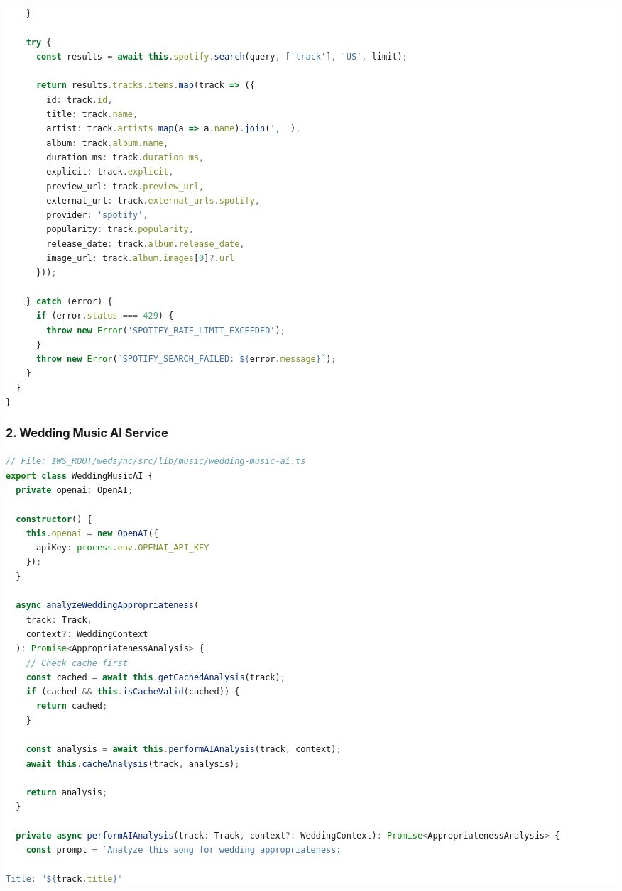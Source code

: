 ```typescript
    }

    try {
      const results = await this.spotify.search(query, ['track'], 'US', limit);
      
      return results.tracks.items.map(track => ({
        id: track.id,
        title: track.name,
        artist: track.artists.map(a => a.name).join(', '),
        album: track.album.name,
        duration_ms: track.duration_ms,
        explicit: track.explicit,
        preview_url: track.preview_url,
        external_url: track.external_urls.spotify,
        provider: 'spotify',
        popularity: track.popularity,
        release_date: track.album.release_date,
        image_url: track.album.images[0]?.url
      }));
      
    } catch (error) {
      if (error.status === 429) {
        throw new Error('SPOTIFY_RATE_LIMIT_EXCEEDED');
      }
      throw new Error(`SPOTIFY_SEARCH_FAILED: ${error.message}`);
    }
  }
}
```

### 2. Wedding Music AI Service
```typescript
// File: $WS_ROOT/wedsync/src/lib/music/wedding-music-ai.ts
export class WeddingMusicAI {
  private openai: OpenAI;

  constructor() {
    this.openai = new OpenAI({
      apiKey: process.env.OPENAI_API_KEY
    });
  }

  async analyzeWeddingAppropriateness(
    track: Track, 
    context?: WeddingContext
  ): Promise<AppropriatenessAnalysis> {
    // Check cache first
    const cached = await this.getCachedAnalysis(track);
    if (cached && this.isCacheValid(cached)) {
      return cached;
    }

    const analysis = await this.performAIAnalysis(track, context);
    await this.cacheAnalysis(track, analysis);
    
    return analysis;
  }

  private async performAIAnalysis(track: Track, context?: WeddingContext): Promise<AppropriatenessAnalysis> {
    const prompt = `Analyze this song for wedding appropriateness:

Title: "${track.title}"
```
